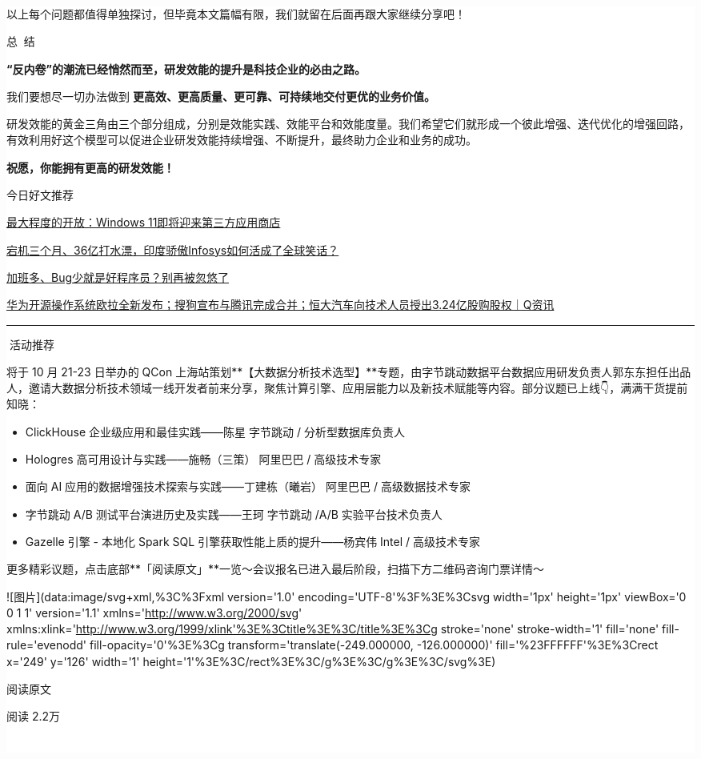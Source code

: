 以上每个问题都值得单独探讨，但毕竟本文篇幅有限，我们就留在后面再跟大家继续分享吧！

总  结

**“反内卷”的潮流已经悄然而至，研发效能的提升是科技企业的必由之路。**

我们要想尽一切办法做到 **更高效、更高质量、更可靠、可持续地交付更优的业务价值。**

研发效能的黄金三角由三个部分组成，分别是效能实践、效能平台和效能度量。我们希望它们就形成一个彼此增强、迭代优化的增强回路，有效利用好这个模型可以促进企业研发效能持续增强、不断提升，最终助力企业和业务的成功。

**祝愿，你能拥有更高的研发效能！**

今日好文推荐  

[](http://mp.weixin.qq.com/s?__biz=MjM5MDE0Mjc4MA==&mid=2651091693&idx=1&sn=09d4e948712a81080d564a5851be49fe&chksm=bdb98abe8ace03a817b84d061fd552fe50f3d5a5db2b2ee23fc53e9eb601442c87fca9f7350c&scene=21#wechat_redirect)[最大程度的开放：Windows 11即将迎来第三方应用商店](http://mp.weixin.qq.com/s?__biz=MjM5MDE0Mjc4MA==&mid=2651091992&idx=1&sn=cf2da553732dcde5c1b4dd7de7721f38&chksm=bdb98c4b8ace055d421b8f48c87a3c1758ba97c287b69e557b69bcaca308ff6fa1d1f6593b45&scene=21#wechat_redirect)

[宕机三个月、36亿打水漂，印度骄傲Infosys如何活成了全球笑话？](http://mp.weixin.qq.com/s?__biz=MjM5MDE0Mjc4MA==&mid=2651091693&idx=1&sn=09d4e948712a81080d564a5851be49fe&chksm=bdb98abe8ace03a817b84d061fd552fe50f3d5a5db2b2ee23fc53e9eb601442c87fca9f7350c&scene=21#wechat_redirect)

[加班多、Bug少就是好程序员？别再被忽悠了](http://mp.weixin.qq.com/s?__biz=MjM5MDE0Mjc4MA==&mid=2651091477&idx=1&sn=4bf8864a37b5838a14c6611bc8cb2418&chksm=bdb98a468ace0350da6e29c5289a6e56119031e1909b89faca0d31c593d7c2eb5e625a7aa3b7&scene=21#wechat_redirect)

[华为开源操作系统欧拉全新发布；搜狗宣布与腾讯完成合并；恒大汽车向技术人员授出3.24亿股购股权｜Q资讯](http://mp.weixin.qq.com/s?__biz=MjM5MDE0Mjc4MA==&mid=2651091473&idx=1&sn=02846bd8a8cafa179a1440e8957cc3db&chksm=bdb98a428ace0354917ef020eb461e12bc75d4608d8bc5966f62d61e8a82feac0c34baa4bcf7&scene=21#wechat_redirect)

  

---

 活动推荐

将于 10 月 21-23 日举办的 QCon 上海站策划**【大数据分析技术选型】**专题，由字节跳动数据平台数据应用研发负责人郭东东担任出品人，邀请大数据分析技术领域一线开发者前来分享，聚焦计算引擎、应用层能力以及新技术赋能等内容。部分议题已上线👇，满满干货提前知晓：

- ClickHouse 企业级应用和最佳实践——陈星 字节跳动 / 分析型数据库负责人
    
- Hologres 高可用设计与实践——施畅（三策） 阿里巴巴 / 高级技术专家
    
- 面向 AI 应用的数据增强技术探索与实践——丁建栋（曦岩） 阿里巴巴 / 高级数据技术专家
    
- 字节跳动 A/B 测试平台演进历史及实践——王珂 字节跳动 /A/B 实验平台技术负责人
    
- Gazelle 引擎 - 本地化 Spark SQL 引擎获取性能上质的提升——杨宾伟 Intel / 高级技术专家
    

更多精彩议题，点击底部**「阅读原文」**一览～会议报名已进入最后阶段，扫描下方二维码咨询门票详情～

![图片](data:image/svg+xml,%3C%3Fxml version='1.0' encoding='UTF-8'%3F%3E%3Csvg width='1px' height='1px' viewBox='0 0 1 1' version='1.1' xmlns='http://www.w3.org/2000/svg' xmlns:xlink='http://www.w3.org/1999/xlink'%3E%3Ctitle%3E%3C/title%3E%3Cg stroke='none' stroke-width='1' fill='none' fill-rule='evenodd' fill-opacity='0'%3E%3Cg transform='translate(-249.000000, -126.000000)' fill='%23FFFFFF'%3E%3Crect x='249' y='126' width='1' height='1'%3E%3C/rect%3E%3C/g%3E%3C/g%3E%3C/svg%3E)

阅读原文

阅读 2.2万

​